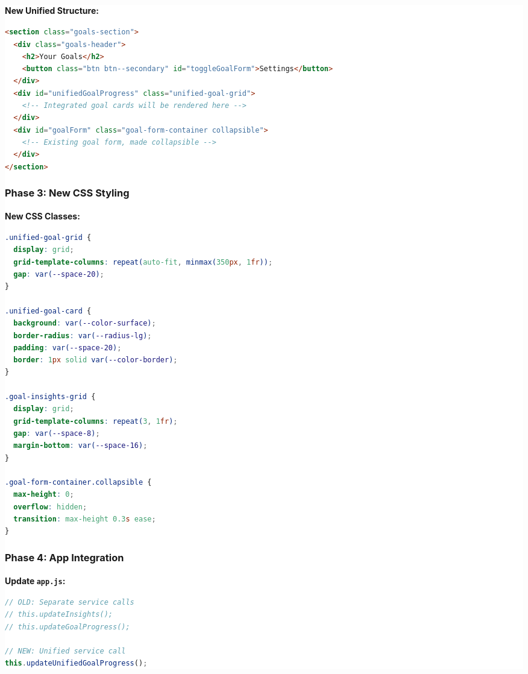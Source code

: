 **New Unified Structure:**
```html
<section class="goals-section">
  <div class="goals-header">
    <h2>Your Goals</h2>
    <button class="btn btn--secondary" id="toggleGoalForm">Settings</button>
  </div>
  <div id="unifiedGoalProgress" class="unified-goal-grid">
    <!-- Integrated goal cards will be rendered here -->
  </div>
  <div id="goalForm" class="goal-form-container collapsible">
    <!-- Existing goal form, made collapsible -->
  </div>
</section>
```

### Phase 3: New CSS Styling

**New CSS Classes:**
```css
.unified-goal-grid {
  display: grid;
  grid-template-columns: repeat(auto-fit, minmax(350px, 1fr));
  gap: var(--space-20);
}

.unified-goal-card {
  background: var(--color-surface);
  border-radius: var(--radius-lg);
  padding: var(--space-20);
  border: 1px solid var(--color-border);
}

.goal-insights-grid {
  display: grid;
  grid-template-columns: repeat(3, 1fr);
  gap: var(--space-8);
  margin-bottom: var(--space-16);
}

.goal-form-container.collapsible {
  max-height: 0;
  overflow: hidden;
  transition: max-height 0.3s ease;
}
```

### Phase 4: App Integration

**Update `app.js`:**
```javascript
// OLD: Separate service calls
// this.updateInsights();
// this.updateGoalProgress();

// NEW: Unified service call
this.updateUnifiedGoalProgress();
```
